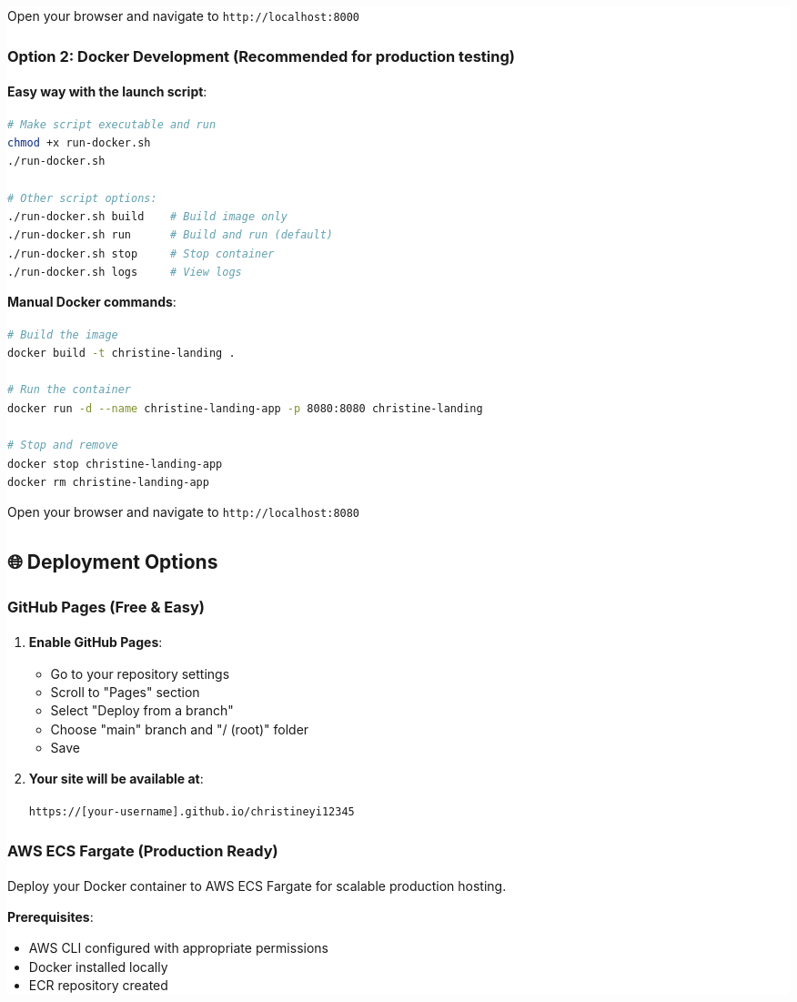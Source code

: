 Open your browser and navigate to `http://localhost:8000`

### Option 2: Docker Development (Recommended for production testing)

**Easy way with the launch script**:
```bash
# Make script executable and run
chmod +x run-docker.sh
./run-docker.sh

# Other script options:
./run-docker.sh build    # Build image only
./run-docker.sh run      # Build and run (default)
./run-docker.sh stop     # Stop container
./run-docker.sh logs     # View logs
```

**Manual Docker commands**:
```bash
# Build the image
docker build -t christine-landing .

# Run the container
docker run -d --name christine-landing-app -p 8080:8080 christine-landing

# Stop and remove
docker stop christine-landing-app
docker rm christine-landing-app
```

Open your browser and navigate to `http://localhost:8080`

## 🌐 Deployment Options

### GitHub Pages (Free & Easy)

1. **Enable GitHub Pages**:
   - Go to your repository settings
   - Scroll to "Pages" section
   - Select "Deploy from a branch"
   - Choose "main" branch and "/ (root)" folder
   - Save

2. **Your site will be available at**:
   ```
   https://[your-username].github.io/christineyi12345
   ```

### AWS ECS Fargate (Production Ready)

Deploy your Docker container to AWS ECS Fargate for scalable production hosting.

**Prerequisites**:
- AWS CLI configured with appropriate permissions
- Docker installed locally
- ECR repository created

